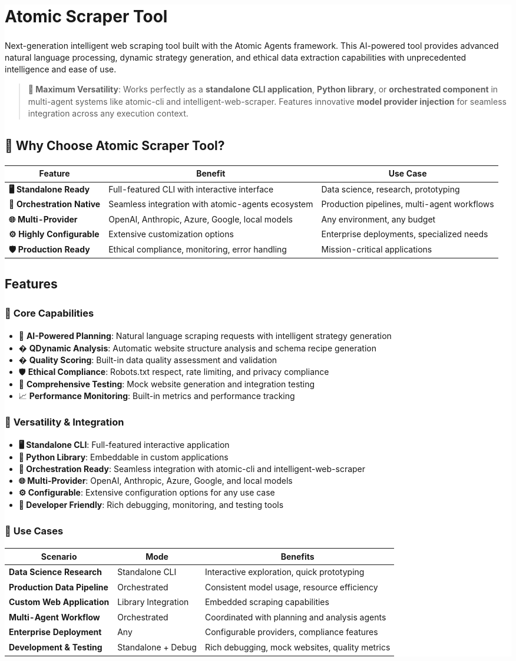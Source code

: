 # Atomic Scraper Tool

Next-generation intelligent web scraping tool built with the Atomic Agents framework. This AI-powered tool provides advanced natural language processing, dynamic strategy generation, and ethical data extraction capabilities with unprecedented intelligence and ease of use.

> **🎯 Maximum Versatility**: Works perfectly as a **standalone CLI application**, **Python library**, or **orchestrated component** in multi-agent systems like atomic-cli and intelligent-web-scraper. Features innovative **model provider injection** for seamless integration across any execution context.

## 🚀 **Why Choose Atomic Scraper Tool?**

| Feature | Benefit | Use Case |
|---------|---------|----------|
| **🖥️ Standalone Ready** | Full-featured CLI with interactive interface | Data science, research, prototyping |
| **🔗 Orchestration Native** | Seamless integration with atomic-agents ecosystem | Production pipelines, multi-agent workflows |
| **🌐 Multi-Provider** | OpenAI, Anthropic, Azure, Google, local models | Any environment, any budget |
| **⚙️ Highly Configurable** | Extensive customization options | Enterprise deployments, specialized needs |
| **🛡️ Production Ready** | Ethical compliance, monitoring, error handling | Mission-critical applications |

## Features

### 🎯 **Core Capabilities**
- 🤖 **AI-Powered Planning**: Natural language scraping requests with intelligent strategy generation
- � **QDynamic Analysis**: Automatic website structure analysis and schema recipe generation
- �  **Quality Scoring**: Built-in data quality assessment and validation
- 🛡️ **Ethical Compliance**: Robots.txt respect, rate limiting, and privacy compliance
- 🧪 **Comprehensive Testing**: Mock website generation and integration testing
- 📈 **Performance Monitoring**: Built-in metrics and performance tracking

### 🔄 **Versatility & Integration**
- **🖥️ Standalone CLI**: Full-featured interactive application
- **🐍 Python Library**: Embeddable in custom applications
- **🔗 Orchestration Ready**: Seamless integration with atomic-cli and intelligent-web-scraper
- **🌐 Multi-Provider**: OpenAI, Anthropic, Azure, Google, and local models
- **⚙️ Configurable**: Extensive configuration options for any use case
- **🔧 Developer Friendly**: Rich debugging, monitoring, and testing tools

### 🎨 **Use Cases**

| Scenario | Mode | Benefits |
|----------|------|----------|
| **Data Science Research** | Standalone CLI | Interactive exploration, quick prototyping |
| **Production Data Pipeline** | Orchestrated | Consistent model usage, resource efficiency |
| **Custom Web Application** | Library Integration | Embedded scraping capabilities |
| **Multi-Agent Workflow** | Orchestrated | Coordinated with planning and analysis agents |
| **Enterprise Deployment** | Any | Configurable providers, compliance features |
| **Development & Testing** | Standalone + Debug | Rich debugging, mock websites, quality metrics |
